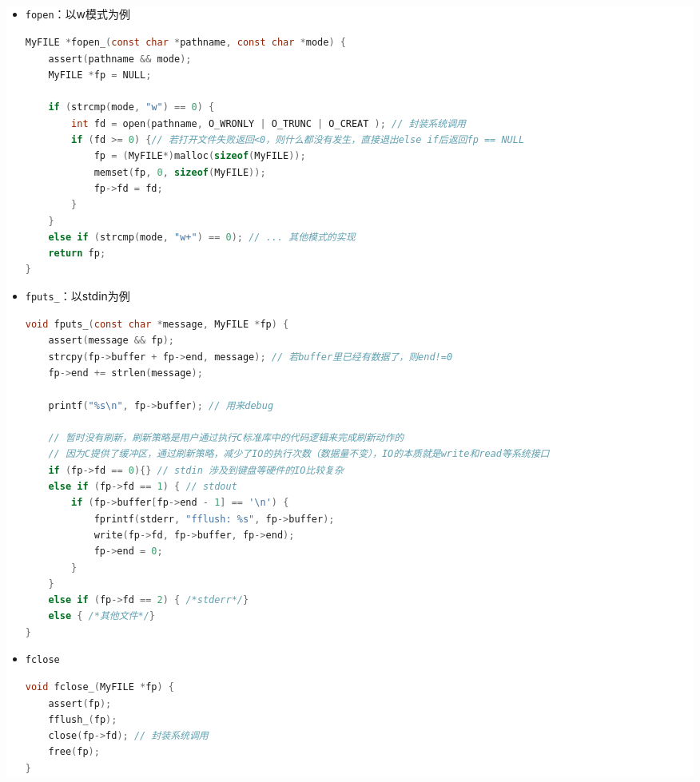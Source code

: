 * `fopen`：以w模式为例

  ```c
  MyFILE *fopen_(const char *pathname, const char *mode) {
      assert(pathname && mode);
      MyFILE *fp = NULL;
  
      if (strcmp(mode, "w") == 0) {
          int fd = open(pathname, O_WRONLY | O_TRUNC | O_CREAT ); // 封装系统调用
          if (fd >= 0) {// 若打开文件失败返回<0，则什么都没有发生，直接退出else if后返回fp == NULL
              fp = (MyFILE*)malloc(sizeof(MyFILE));
              memset(fp, 0, sizeof(MyFILE));
              fp->fd = fd;
          }
      }
      else if (strcmp(mode, "w+") == 0); // ... 其他模式的实现
      return fp;
  }
  ```

* `fputs_`：以stdin为例

  ```c
  void fputs_(const char *message, MyFILE *fp) {
      assert(message && fp);
      strcpy(fp->buffer + fp->end, message); // 若buffer里已经有数据了，则end!=0
      fp->end += strlen(message);
  
      printf("%s\n", fp->buffer); // 用来debug
      
      // 暂时没有刷新，刷新策略是用户通过执行C标准库中的代码逻辑来完成刷新动作的
      // 因为C提供了缓冲区，通过刷新策略，减少了IO的执行次数（数据量不变），IO的本质就是write和read等系统接口
      if (fp->fd == 0){} // stdin 涉及到键盘等硬件的IO比较复杂
      else if (fp->fd == 1) { // stdout
          if (fp->buffer[fp->end - 1] == '\n') {
              fprintf(stderr, "fflush: %s", fp->buffer);
              write(fp->fd, fp->buffer, fp->end);
              fp->end = 0;
          }
      }
      else if (fp->fd == 2) { /*stderr*/}
      else { /*其他文件*/}
  }
  ```

* `fclose`

  ```c
  void fclose_(MyFILE *fp) {    
      assert(fp);    
      fflush_(fp);    
      close(fp->fd); // 封装系统调用    
      free(fp);    
  }  
  ```
